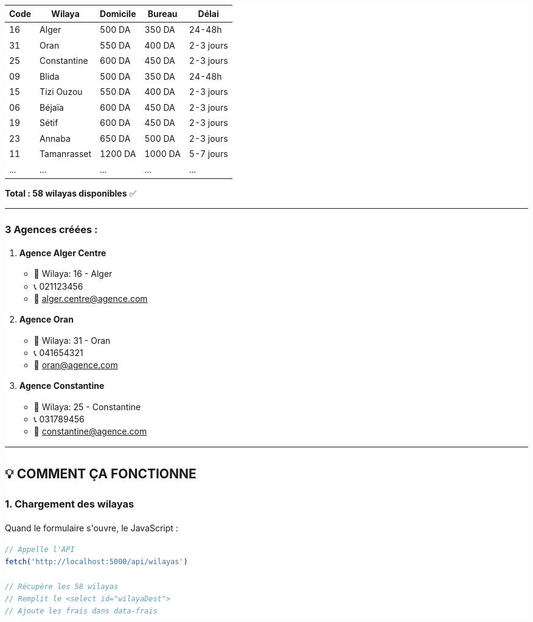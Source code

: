 | Code | Wilaya | Domicile | Bureau | Délai |
|------|--------|----------|--------|-------|
| 16 | Alger | 500 DA | 350 DA | 24-48h |
| 31 | Oran | 550 DA | 400 DA | 2-3 jours |
| 25 | Constantine | 600 DA | 450 DA | 2-3 jours |
| 09 | Blida | 500 DA | 350 DA | 24-48h |
| 15 | Tizi Ouzou | 550 DA | 400 DA | 2-3 jours |
| 06 | Béjaïa | 600 DA | 450 DA | 2-3 jours |
| 19 | Sétif | 600 DA | 450 DA | 2-3 jours |
| 23 | Annaba | 650 DA | 500 DA | 2-3 jours |
| 11 | Tamanrasset | 1200 DA | 1000 DA | 5-7 jours |
| ... | ... | ... | ... | ... |

**Total : 58 wilayas disponibles** ✅

---

### **3 Agences créées :**

1. **Agence Alger Centre**
   - 📍 Wilaya: 16 - Alger
   - 📞 021123456
   - 📧 alger.centre@agence.com

2. **Agence Oran**
   - 📍 Wilaya: 31 - Oran
   - 📞 041654321
   - 📧 oran@agence.com

3. **Agence Constantine**
   - 📍 Wilaya: 25 - Constantine
   - 📞 031789456
   - 📧 constantine@agence.com

---

## 💡 COMMENT ÇA FONCTIONNE

### **1. Chargement des wilayas**

Quand le formulaire s'ouvre, le JavaScript :
```javascript
// Appelle l'API
fetch('http://localhost:5000/api/wilayas')

// Récupère les 58 wilayas
// Remplit le <select id="wilayaDest">
// Ajoute les frais dans data-frais
```
